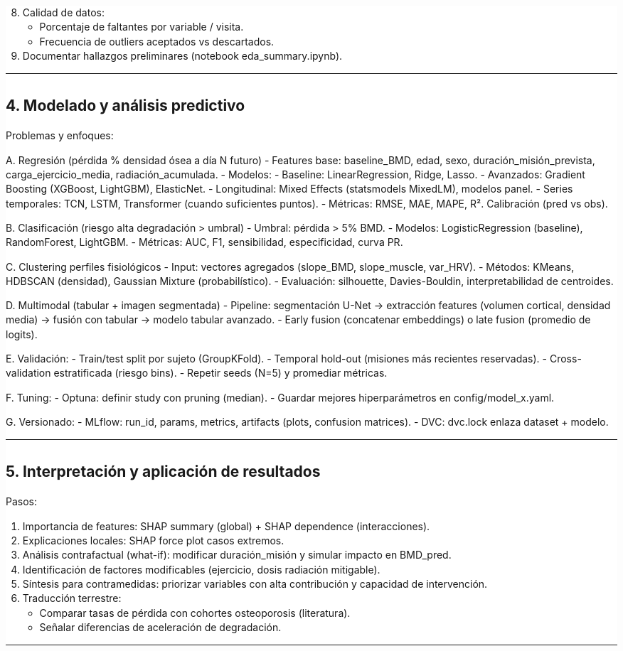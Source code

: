 8. Calidad de datos:
     - Porcentaje de faltantes por variable / visita.
     - Frecuencia de outliers aceptados vs descartados.
9. Documentar hallazgos preliminares (notebook eda_summary.ipynb).

---

## 4. Modelado y análisis predictivo
Problemas y enfoques:

A. Regresión (pérdida % densidad ósea a día N futuro)
     - Features base: baseline_BMD, edad, sexo, duración_misión_prevista, carga_ejercicio_media, radiación_acumulada.
     - Modelos:
         - Baseline: LinearRegression, Ridge, Lasso.
         - Avanzados: Gradient Boosting (XGBoost, LightGBM), ElasticNet.
         - Longitudinal: Mixed Effects (statsmodels MixedLM), modelos panel.
         - Series temporales: TCN, LSTM, Transformer (cuando suficientes puntos).
     - Métricas: RMSE, MAE, MAPE, R². Calibración (pred vs obs).

B. Clasificación (riesgo alta degradación > umbral)
     - Umbral: pérdida > 5% BMD.
     - Modelos: LogisticRegression (baseline), RandomForest, LightGBM.
     - Métricas: AUC, F1, sensibilidad, especificidad, curva PR.

C. Clustering perfiles fisiológicos
     - Input: vectores agregados (slope_BMD, slope_muscle, var_HRV).
     - Métodos: KMeans, HDBSCAN (densidad), Gaussian Mixture (probabilístico).
     - Evaluación: silhouette, Davies-Bouldin, interpretabilidad de centroides.

D. Multimodal (tabular + imagen segmentada)
     - Pipeline: segmentación U-Net → extracción features (volumen cortical, densidad media) → fusión con tabular → modelo tabular avanzado.
     - Early fusion (concatenar embeddings) o late fusion (promedio de logits).

E. Validación:
     - Train/test split por sujeto (GroupKFold).
     - Temporal hold-out (misiones más recientes reservadas).
     - Cross-validation estratificada (riesgo bins).
     - Repetir seeds (N=5) y promediar métricas.

F. Tuning:
     - Optuna: definir study con pruning (median).
     - Guardar mejores hiperparámetros en config/model_x.yaml.

G. Versionado:
     - MLflow: run_id, params, metrics, artifacts (plots, confusion matrices).
     - DVC: dvc.lock enlaza dataset + modelo.

---

## 5. Interpretación y aplicación de resultados
Pasos:
1. Importancia de features: SHAP summary (global) + SHAP dependence (interacciones).
2. Explicaciones locales: SHAP force plot casos extremos.
3. Análisis contrafactual (what-if): modificar duración_misión y simular impacto en BMD_pred.
4. Identificación de factores modificables (ejercicio, dosis radiación mitigable).
5. Síntesis para contramedidas: priorizar variables con alta contribución y capacidad de intervención.
6. Traducción terrestre:
     - Comparar tasas de pérdida con cohortes osteoporosis (literatura).
     - Señalar diferencias de aceleración de degradación.

---